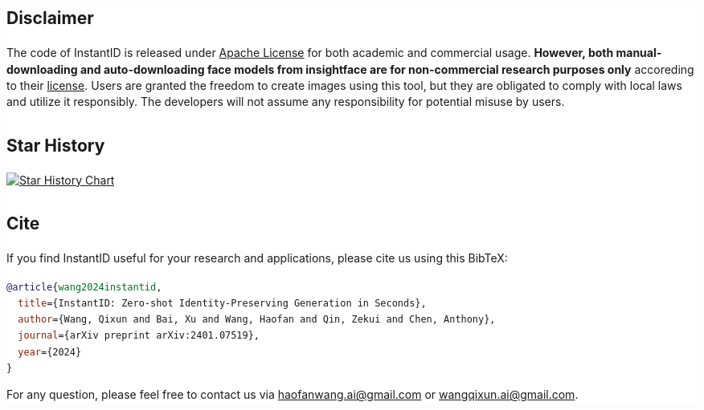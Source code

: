 ## Disclaimer
The code of InstantID is released under [Apache License](https://github.com/InstantID/InstantID?tab=Apache-2.0-1-ov-file#readme) for both academic and commercial usage. **However, both manual-downloading and auto-downloading face models from insightface are for non-commercial research purposes only** accoreding to their [license](https://github.com/deepinsight/insightface?tab=readme-ov-file#license). Users are granted the freedom to create images using this tool, but they are obligated to comply with local laws and utilize it responsibly. The developers will not assume any responsibility for potential misuse by users.

## Star History

[![Star History Chart](https://api.star-history.com/svg?repos=InstantID/InstantID&type=Date)](https://star-history.com/#InstantID/InstantID&Date)


## Cite
If you find InstantID useful for your research and applications, please cite us using this BibTeX:

```bibtex
@article{wang2024instantid,
  title={InstantID: Zero-shot Identity-Preserving Generation in Seconds},
  author={Wang, Qixun and Bai, Xu and Wang, Haofan and Qin, Zekui and Chen, Anthony},
  journal={arXiv preprint arXiv:2401.07519},
  year={2024}
}
```

For any question, please feel free to contact us via haofanwang.ai@gmail.com or wangqixun.ai@gmail.com.
